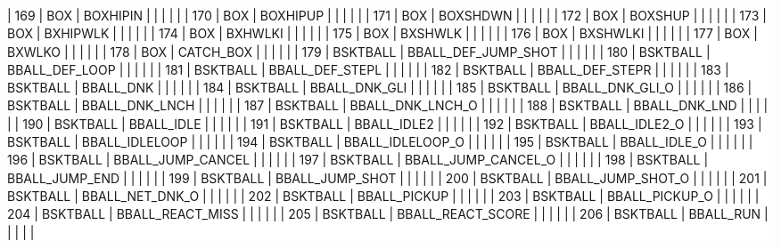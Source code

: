 | 169   | BOX          | BOXHIPIN               |        |               |                           |                   |
| 170   | BOX          | BOXHIPUP               |        |               |                           |                   |
| 171   | BOX          | BOXSHDWN               |        |               |                           |                   |
| 172   | BOX          | BOXSHUP                |        |               |                           |                   |
| 173   | BOX          | BXHIPWLK               |        |               |                           |                   |
| 174   | BOX          | BXHWLKI                |        |               |                           |                   |
| 175   | BOX          | BXSHWLK                |        |               |                           |                   |
| 176   | BOX          | BXSHWLKI               |        |               |                           |                   |
| 177   | BOX          | BXWLKO                 |        |               |                           |                   |
| 178   | BOX          | CATCH_BOX              |        |               |                           |                   |
| 179   | BSKTBALL     | BBALL_DEF_JUMP_SHOT    |        |               |                           |                   |
| 180   | BSKTBALL     | BBALL_DEF_LOOP         |        |               |                           |                   |
| 181   | BSKTBALL     | BBALL_DEF_STEPL        |        |               |                           |                   |
| 182   | BSKTBALL     | BBALL_DEF_STEPR        |        |               |                           |                   |
| 183   | BSKTBALL     | BBALL_DNK              |        |               |                           |                   |
| 184   | BSKTBALL     | BBALL_DNK_GLI          |        |               |                           |                   |
| 185   | BSKTBALL     | BBALL_DNK_GLI_O        |        |               |                           |                   |
| 186   | BSKTBALL     | BBALL_DNK_LNCH         |        |               |                           |                   |
| 187   | BSKTBALL     | BBALL_DNK_LNCH_O       |        |               |                           |                   |
| 188   | BSKTBALL     | BBALL_DNK_LND          |        |               |                           |                   |
| 190   | BSKTBALL     | BBALL_IDLE             |        |               |                           |                   |
| 191   | BSKTBALL     | BBALL_IDLE2            |        |               |                           |                   |
| 192   | BSKTBALL     | BBALL_IDLE2_O          |        |               |                           |                   |
| 193   | BSKTBALL     | BBALL_IDLELOOP         |        |               |                           |                   |
| 194   | BSKTBALL     | BBALL_IDLELOOP_O       |        |               |                           |                   |
| 195   | BSKTBALL     | BBALL_IDLE_O           |        |               |                           |                   |
| 196   | BSKTBALL     | BBALL_JUMP_CANCEL      |        |               |                           |                   |
| 197   | BSKTBALL     | BBALL_JUMP_CANCEL_O    |        |               |                           |                   |
| 198   | BSKTBALL     | BBALL_JUMP_END         |        |               |                           |                   |
| 199   | BSKTBALL     | BBALL_JUMP_SHOT        |        |               |                           |                   |
| 200   | BSKTBALL     | BBALL_JUMP_SHOT_O      |        |               |                           |                   |
| 201   | BSKTBALL     | BBALL_NET_DNK_O        |        |               |                           |                   |
| 202   | BSKTBALL     | BBALL_PICKUP           |        |               |                           |                   |
| 203   | BSKTBALL     | BBALL_PICKUP_O         |        |               |                           |                   |
| 204   | BSKTBALL     | BBALL_REACT_MISS       |        |               |                           |                   |
| 205   | BSKTBALL     | BBALL_REACT_SCORE      |        |               |                           |                   |
| 206   | BSKTBALL     | BBALL_RUN              |        |               |                           |                   |